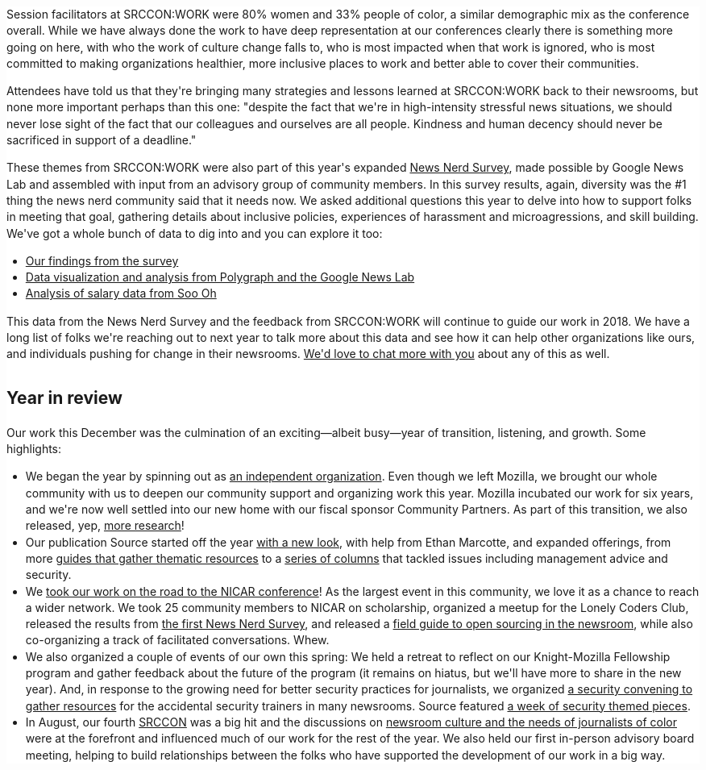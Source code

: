 Session facilitators at SRCCON:WORK were 80% women and 33% people of color, a similar demographic mix as the conference overall. While we have always done the work to have deep representation at our conferences clearly there is something more going on here, with who the work of culture change falls to, who is most impacted when that work is ignored, who is most committed to making organizations healthier, more inclusive places to work and better able to cover their communities.

Attendees have told us that they're bringing many strategies and lessons learned at SRCCON:WORK back to their newsrooms, but none more important perhaps than this one: "despite the fact that we're in high-intensity stressful news situations, we should never lose sight of the fact that our colleagues and ourselves are all people. Kindness and human decency should never be sacrificed in support of a deadline."

These themes from SRCCON:WORK were also part of this year's expanded [News Nerd Survey](https://opennews.org/what/community/survey), made possible by Google News Lab and assembled with input from an advisory group of community members. In this survey results, again, diversity was the #1 thing the news nerd community said that it needs now. We asked additional questions this year to delve into how to support folks in meeting that goal, gathering details about inclusive policies, experiences of harassment and microagressions, and skill building. We've got a whole bunch of data to dig into and you can explore it too:

* [Our findings from the survey](https://opennews.org/blog/news-nerd-survey-2017/)
* [Data visualization and analysis from Polygraph and the Google News Lab](https://opennews.org/projects/2017-newsnerd-survey/)
* [Analysis of salary data from Soo Oh](https://opennews.org/blog/salaries-2017-survey/)

This data from the News Nerd Survey and the feedback from SRCCON:WORK will continue to guide our work in 2018. We have a long list of folks we're reaching out to next year to talk more about this data and see how it can help other organizations like ours, and individuals pushing for change in their newsrooms. [We'd love to chat more with you](mailto:erika@opennews.org) about any of this as well.

## Year in review
Our work this December was the culmination of an exciting—albeit busy—year of transition, listening, and growth. Some highlights:

* We began the year by spinning out as [an independent organization](https://opennews.org/blog/new-opennews/). Even though we left Mozilla, we brought our whole community with us to deepen our community support and organizing work this year. Mozilla incubated our work for six years, and we're now well settled into our new home with our fiscal sponsor Community Partners. As part of this transition, we also released, yep, [more research](http://kng.ht/opennews)!
* Our publication Source started off the year [with a new look](https://opennews.org/blog/new-source/), with help from Ethan Marcotte, and expanded offerings, from more [guides that gather thematic resources](https://source.opennews.org/guides/) to a [series of columns](https://source.opennews.org/articles/tags/column/) that tackled issues including management advice and security.
* We [took our work on the road to the NICAR conference](https://opennews.org/blog/NICAR/)! As the largest event in this community, we love it as a chance to reach a wider network. We took 25 community members to NICAR on scholarship, organized a meetup for the Lonely Coders Club, released the results from [the first News Nerd Survey](https://opennews.org/blog/news-nerd-survey/), and released a [field guide to open sourcing in the newsroom](http://fieldguide.opennews.org/en/latest/), while also co-organizing a track of facilitated conversations. Whew.
* We also organized a couple of events of our own this spring: We held a retreat to reflect on our Knight-Mozilla Fellowship program and gather feedback about the future of the program (it remains on hiatus, but we'll have more to share in the new year). And, in response to the growing need for better security practices for journalists, we organized [a security convening to gather resources](https://source.opennews.org/articles/training-colleagues-digital-security/) for the accidental security trainers in many newsrooms. Source featured [a week of security themed pieces](https://source.opennews.org/articles/tags/security-week/).
* In August, our fourth [SRCCON](https://srccon.org/) was a big hit and the discussions on [newsroom culture and the needs of journalists of color](https://source.opennews.org/articles/acknowledging-our-full-selves/) were at the forefront and influenced much of our work for the rest of the year. We also held our first in-person advisory board meeting, helping to build relationships between the folks who have supported the development of our work in a big way.